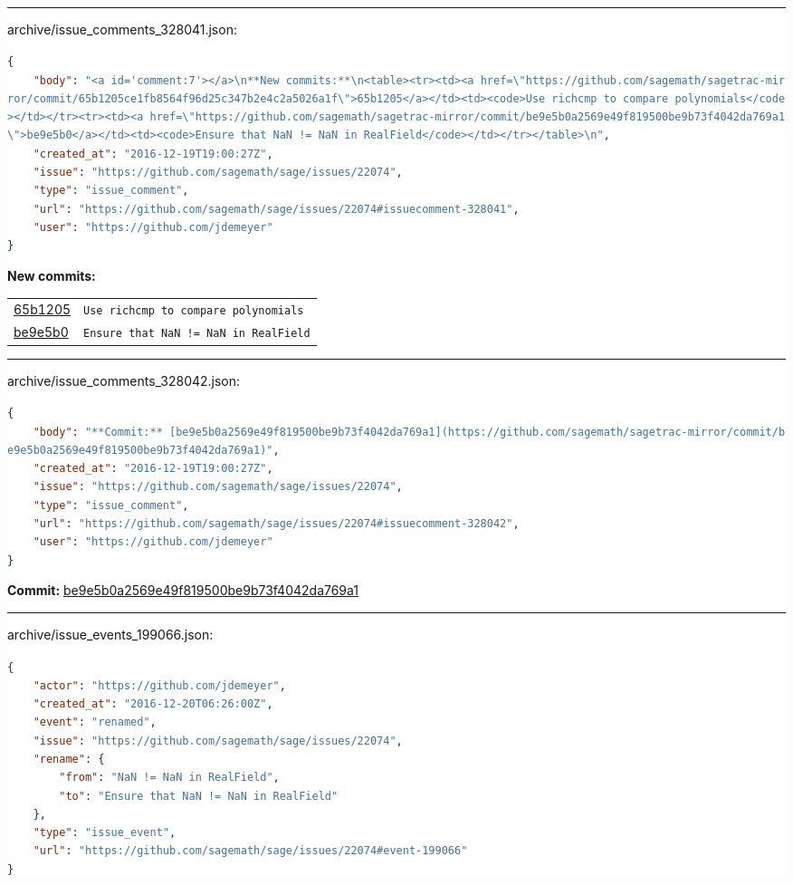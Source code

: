 

---

archive/issue_comments_328041.json:
```json
{
    "body": "<a id='comment:7'></a>\n**New commits:**\n<table><tr><td><a href=\"https://github.com/sagemath/sagetrac-mirror/commit/65b1205ce1fb8564f96d25c347b2e4c2a5026a1f\">65b1205</a></td><td><code>Use richcmp to compare polynomials</code></td></tr><tr><td><a href=\"https://github.com/sagemath/sagetrac-mirror/commit/be9e5b0a2569e49f819500be9b73f4042da769a1\">be9e5b0</a></td><td><code>Ensure that NaN != NaN in RealField</code></td></tr></table>\n",
    "created_at": "2016-12-19T19:00:27Z",
    "issue": "https://github.com/sagemath/sage/issues/22074",
    "type": "issue_comment",
    "url": "https://github.com/sagemath/sage/issues/22074#issuecomment-328041",
    "user": "https://github.com/jdemeyer"
}
```

<a id='comment:7'></a>
**New commits:**
<table><tr><td><a href="https://github.com/sagemath/sagetrac-mirror/commit/65b1205ce1fb8564f96d25c347b2e4c2a5026a1f">65b1205</a></td><td><code>Use richcmp to compare polynomials</code></td></tr><tr><td><a href="https://github.com/sagemath/sagetrac-mirror/commit/be9e5b0a2569e49f819500be9b73f4042da769a1">be9e5b0</a></td><td><code>Ensure that NaN != NaN in RealField</code></td></tr></table>




---

archive/issue_comments_328042.json:
```json
{
    "body": "**Commit:** [be9e5b0a2569e49f819500be9b73f4042da769a1](https://github.com/sagemath/sagetrac-mirror/commit/be9e5b0a2569e49f819500be9b73f4042da769a1)",
    "created_at": "2016-12-19T19:00:27Z",
    "issue": "https://github.com/sagemath/sage/issues/22074",
    "type": "issue_comment",
    "url": "https://github.com/sagemath/sage/issues/22074#issuecomment-328042",
    "user": "https://github.com/jdemeyer"
}
```

**Commit:** [be9e5b0a2569e49f819500be9b73f4042da769a1](https://github.com/sagemath/sagetrac-mirror/commit/be9e5b0a2569e49f819500be9b73f4042da769a1)



---

archive/issue_events_199066.json:
```json
{
    "actor": "https://github.com/jdemeyer",
    "created_at": "2016-12-20T06:26:00Z",
    "event": "renamed",
    "issue": "https://github.com/sagemath/sage/issues/22074",
    "rename": {
        "from": "NaN != NaN in RealField",
        "to": "Ensure that NaN != NaN in RealField"
    },
    "type": "issue_event",
    "url": "https://github.com/sagemath/sage/issues/22074#event-199066"
}
```
